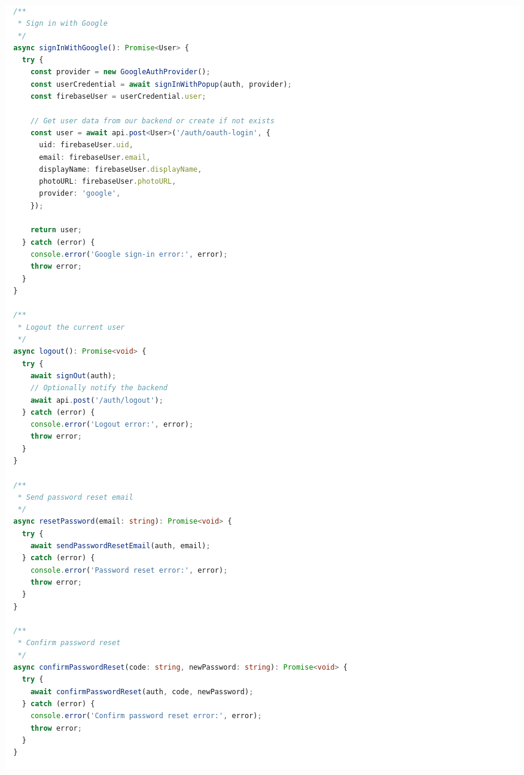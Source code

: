 ```typescript
  /**
   * Sign in with Google
   */
  async signInWithGoogle(): Promise<User> {
    try {
      const provider = new GoogleAuthProvider();
      const userCredential = await signInWithPopup(auth, provider);
      const firebaseUser = userCredential.user;
      
      // Get user data from our backend or create if not exists
      const user = await api.post<User>('/auth/oauth-login', {
        uid: firebaseUser.uid,
        email: firebaseUser.email,
        displayName: firebaseUser.displayName,
        photoURL: firebaseUser.photoURL,
        provider: 'google',
      });
      
      return user;
    } catch (error) {
      console.error('Google sign-in error:', error);
      throw error;
    }
  }
  
  /**
   * Logout the current user
   */
  async logout(): Promise<void> {
    try {
      await signOut(auth);
      // Optionally notify the backend
      await api.post('/auth/logout');
    } catch (error) {
      console.error('Logout error:', error);
      throw error;
    }
  }
  
  /**
   * Send password reset email
   */
  async resetPassword(email: string): Promise<void> {
    try {
      await sendPasswordResetEmail(auth, email);
    } catch (error) {
      console.error('Password reset error:', error);
      throw error;
    }
  }
  
  /**
   * Confirm password reset
   */
  async confirmPasswordReset(code: string, newPassword: string): Promise<void> {
    try {
      await confirmPasswordReset(auth, code, newPassword);
    } catch (error) {
      console.error('Confirm password reset error:', error);
      throw error;
    }
  }
  
```
